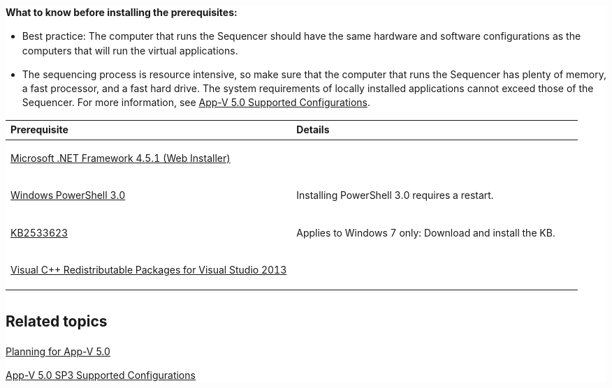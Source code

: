 
**What to know before installing the prerequisites:**

-   Best practice: The computer that runs the Sequencer should have the same hardware and software configurations as the computers that will run the virtual applications.

-   The sequencing process is resource intensive, so make sure that the computer that runs the Sequencer has plenty of memory, a fast processor, and a fast hard drive. The system requirements of locally installed applications cannot exceed those of the Sequencer. For more information, see [App-V 5.0 Supported Configurations](app-v-50-supported-configurations.md).

<table>
<colgroup>
<col width="50%" />
<col width="50%" />
</colgroup>
<thead>
<tr class="header">
<th align="left">Prerequisite</th>
<th align="left">Details</th>
</tr>
</thead>
<tbody>
<tr class="odd">
<td align="left"><p><a href="https://www.microsoft.com//download/details.aspx?id=40773" data-raw-source="[Microsoft .NET Framework 4.5.1 (Web Installer)](https://www.microsoft.com//download/details.aspx?id=40773)">Microsoft .NET Framework 4.5.1 (Web Installer)</a></p></td>
<td align="left"><p></p></td>
</tr>
<tr class="even">
<td align="left"><p><a href="https://www.microsoft.com/download/details.aspx?id=34595" data-raw-source="[Windows PowerShell 3.0](https://www.microsoft.com/download/details.aspx?id=34595)">Windows PowerShell 3.0</a></p>
<p></p></td>
<td align="left"><p>Installing PowerShell 3.0 requires a restart.</p></td>
</tr>
<tr class="odd">
<td align="left"><p><a href="https://support.microsoft.com/kb/2533623" data-raw-source="[KB2533623](https://support.microsoft.com/kb/2533623)">KB2533623</a></p></td>
<td align="left"><p>Applies to Windows 7 only: Download and install the KB.</p></td>
</tr>
<tr class="even">
<td align="left"><p><a href="https://www.microsoft.com/download/details.aspx?id=40784" data-raw-source="[Visual C++ Redistributable Packages for Visual Studio 2013](https://www.microsoft.com/download/details.aspx?id=40784)">Visual C++ Redistributable Packages for Visual Studio 2013</a></p></td>
<td align="left"><p></p></td>
</tr>
</tbody>
</table>








## Related topics


[Planning for App-V 5.0](planning-for-app-v-50-rc.md)

[App-V 5.0 SP3 Supported Configurations](app-v-50-sp3-supported-configurations.md)









